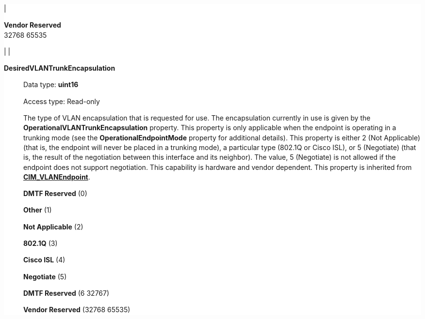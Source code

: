 | <span id="Vendor_Reserved_"></span><span id="vendor_reserved_"></span><span id="VENDOR_RESERVED_"></span><dl> <dt>**Vendor Reserved** </dt> <dt>32768 65535</dt> </dl> |                                                                                                                                                                                                                                                                                  |



 

</dd> <dt>

**DesiredVLANTrunkEncapsulation**
</dt> <dd> <dl> <dt>

Data type: **uint16**
</dt> <dt>

Access type: Read-only
</dt> </dl>

The type of VLAN encapsulation that is requested for use. The encapsulation currently in use is given by the **OperationalVLANTrunkEncapsulation** property. This property is only applicable when the endpoint is operating in a trunking mode (see the **OperationalEndpointMode** property for additional details). This property is either 2 (Not Applicable) (that is, the endpoint will never be placed in a trunking mode), a particular type (802.1Q or Cisco ISL), or 5 (Negotiate) (that is, the result of the negotiation between this interface and its neighbor). The value, 5 (Negotiate) is not allowed if the endpoint does not support negotiation. This capability is hardware and vendor dependent. This property is inherited from [**CIM\_VLANEndpoint**](/previous-versions/windows/desktop/clushyperv/cim-vlanendpoint).

<dl> <dt>

<span id="DMTF_Reserved"></span><span id="dmtf_reserved"></span><span id="DMTF_RESERVED"></span>**DMTF Reserved** (0)
</dt> <dt>

<span id="Other"></span><span id="other"></span><span id="OTHER"></span>**Other** (1)
</dt> <dt>

<span id="Not_Applicable"></span><span id="not_applicable"></span><span id="NOT_APPLICABLE"></span>**Not Applicable** (2)
</dt> <dt>

<span id="802.1Q"></span><span id="802.1q"></span>**802.1Q** (3)
</dt> <dt>

<span id="Cisco_ISL"></span><span id="cisco_isl"></span><span id="CISCO_ISL"></span>**Cisco ISL** (4)
</dt> <dt>

<span id="Negotiate"></span><span id="negotiate"></span><span id="NEGOTIATE"></span>**Negotiate** (5)
</dt> <dt>

<span id="DMTF_Reserved"></span><span id="dmtf_reserved"></span><span id="DMTF_RESERVED"></span>**DMTF Reserved** (6 32767)
</dt> <dt>

<span id="Vendor_Reserved_"></span><span id="vendor_reserved_"></span><span id="VENDOR_RESERVED_"></span>**Vendor Reserved** (32768 65535)
</dt> </dl>
